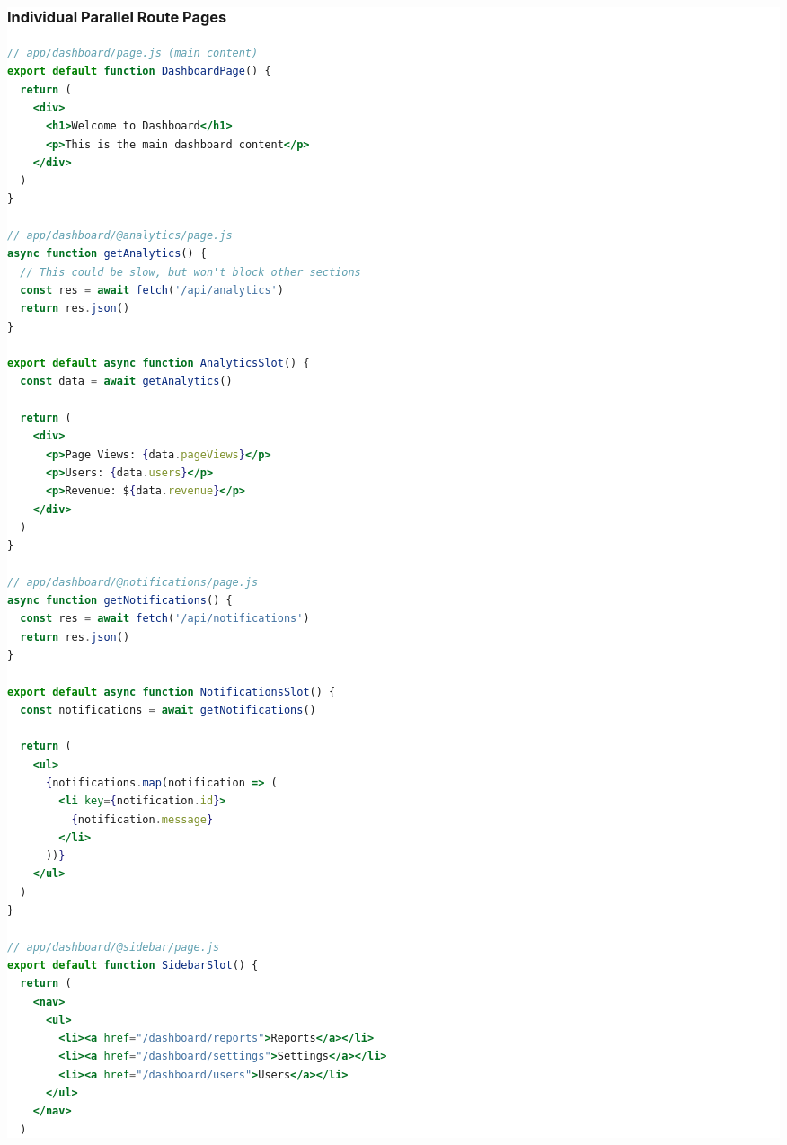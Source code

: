 ### Individual Parallel Route Pages

```jsx
// app/dashboard/page.js (main content)
export default function DashboardPage() {
  return (
    <div>
      <h1>Welcome to Dashboard</h1>
      <p>This is the main dashboard content</p>
    </div>
  )
}

// app/dashboard/@analytics/page.js
async function getAnalytics() {
  // This could be slow, but won't block other sections
  const res = await fetch('/api/analytics')
  return res.json()
}

export default async function AnalyticsSlot() {
  const data = await getAnalytics()

  return (
    <div>
      <p>Page Views: {data.pageViews}</p>
      <p>Users: {data.users}</p>
      <p>Revenue: ${data.revenue}</p>
    </div>
  )
}

// app/dashboard/@notifications/page.js
async function getNotifications() {
  const res = await fetch('/api/notifications')
  return res.json()
}

export default async function NotificationsSlot() {
  const notifications = await getNotifications()

  return (
    <ul>
      {notifications.map(notification => (
        <li key={notification.id}>
          {notification.message}
        </li>
      ))}
    </ul>
  )
}

// app/dashboard/@sidebar/page.js
export default function SidebarSlot() {
  return (
    <nav>
      <ul>
        <li><a href="/dashboard/reports">Reports</a></li>
        <li><a href="/dashboard/settings">Settings</a></li>
        <li><a href="/dashboard/users">Users</a></li>
      </ul>
    </nav>
  )
```